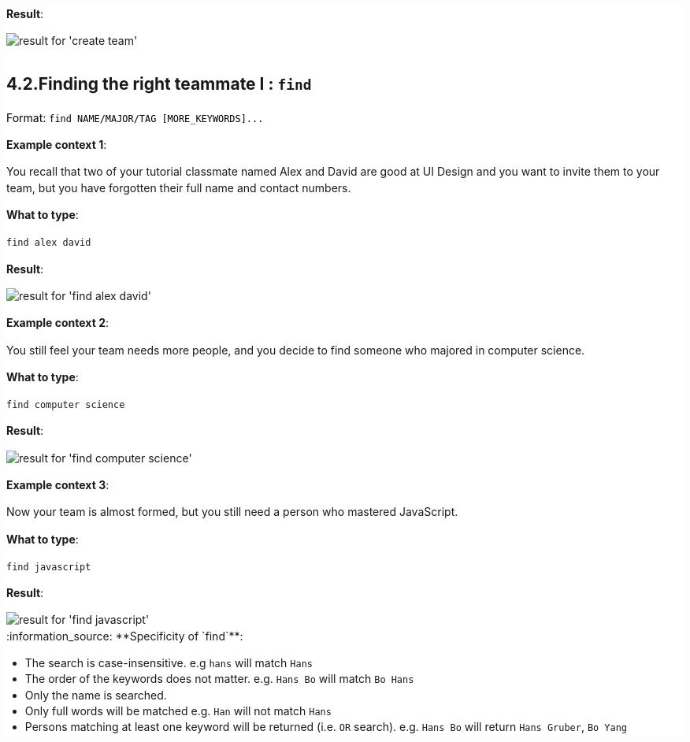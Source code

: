 **Result**:

<img class="center" alt="result for 'create team'" src="images/CreateTeam.png" width="50%" />

## 4.2.Finding the right teammate I : `find`

<a id="find-command" style="color:black"> Format: `find NAME/MAJOR/TAG [MORE_KEYWORDS]...` </a>

**Example context 1**:

You recall that two of your tutorial classmate named Alex and David are good at UI Design and you want to invite them
to your team, but you have forgotten their full name and contact numbers.

**What to type**:

`find alex david`

**Result**:

<img class="center" alt="result for 'find alex david'" src="images/findAlexDavid.png" width="50%" />

**Example context 2**:

You still feel your team needs more people, and you decide to find someone who majored in computer science.

**What to type**:

`find computer science`

**Result**:

<img class="center" alt="result for 'find computer science'" src="images/FindComputerScience.png" width="50%" />

**Example context 3**:

Now your team is almost formed, but you still need a person who mastered JavaScript.

**What to type**:

`find javascript`

**Result**:

<img class="center" alt="result for 'find javascript'" src="images/FindJavascript.png" width="50%" />

<div markdown="block" class="alert alert-info">
:information_source: **Specificity of `find`**:

* The search is case-insensitive. e.g `hans` will match `Hans`
* The order of the keywords does not matter. e.g. `Hans Bo` will match `Bo Hans`
* Only the name is searched.
* Only full words will be matched e.g. `Han` will not match `Hans`
* Persons matching at least one keyword will be returned (i.e. `OR` search).
  e.g. `Hans Bo` will return `Hans Gruber`, `Bo Yang`


</div>
